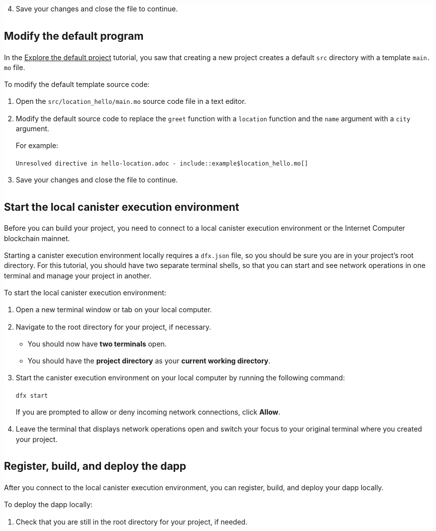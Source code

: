4.  Save your changes and close the file to continue.

## Modify the default program

In the [Explore the default project](explore-templates.xml) tutorial, you saw that creating a new project creates a default `src` directory with a template `main.mo` file.

To modify the default template source code:

1.  Open the `src/location_hello/main.mo` source code file in a text editor.

2.  Modify the default source code to replace the `greet` function with a `location` function and the `name` argument with a `city` argument.

    For example:

        Unresolved directive in hello-location.adoc - include::example$location_hello.mo[]

3.  Save your changes and close the file to continue.

## Start the local canister execution environment

Before you can build your project, you need to connect to a local canister execution environment or the Internet Computer blockchain mainnet.

Starting a canister execution environment locally requires a `dfx.json` file, so you should be sure you are in your project’s root directory. For this tutorial, you should have two separate terminal shells, so that you can start and see network operations in one terminal and manage your project in another.

To start the local canister execution environment:

1.  Open a new terminal window or tab on your local computer.

2.  Navigate to the root directory for your project, if necessary.

    -   You should now have **two terminals** open.

    -   You should have the **project directory** as your **current working directory**.

3.  Start the canister execution environment on your local computer by running the following command:

        dfx start

    If you are prompted to allow or deny incoming network connections, click **Allow**.

4.  Leave the terminal that displays network operations open and switch your focus to your original terminal where you created your project.

## Register, build, and deploy the dapp

After you connect to the local canister execution environment, you can register, build, and deploy your dapp locally.

To deploy the dapp locally:

1.  Check that you are still in the root directory for your project, if needed.
